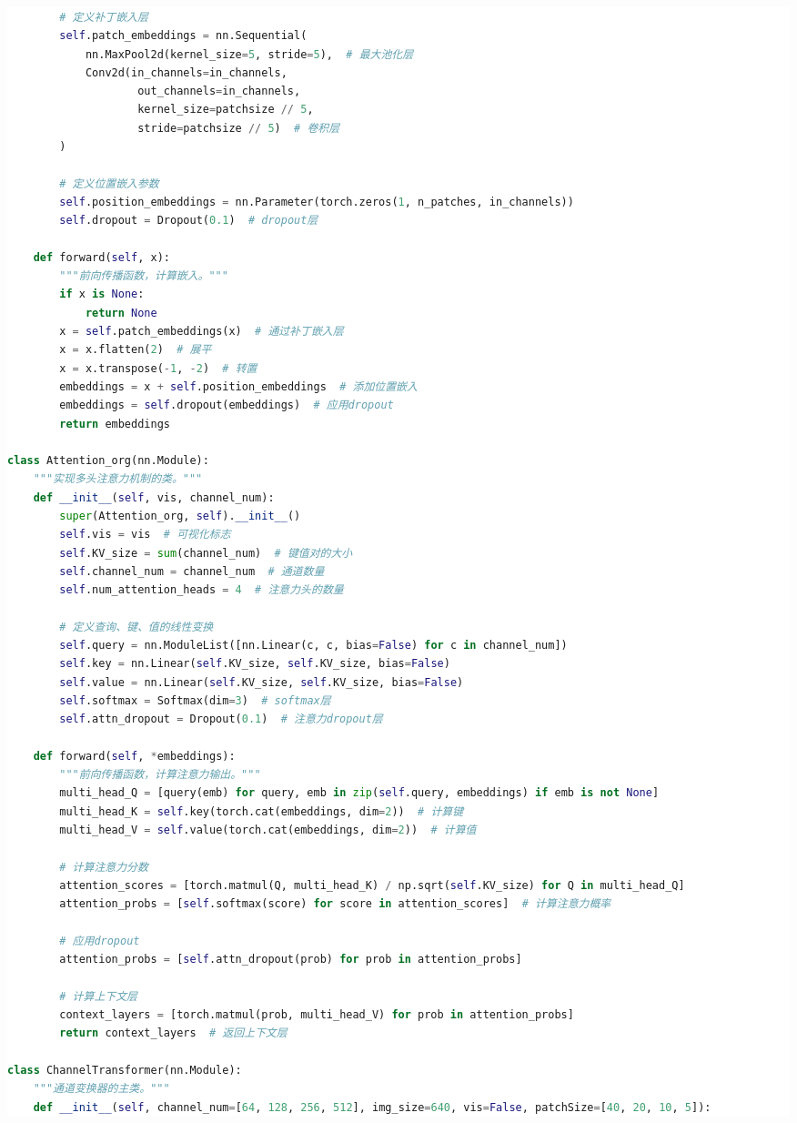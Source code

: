 ```python
        # 定义补丁嵌入层
        self.patch_embeddings = nn.Sequential(
            nn.MaxPool2d(kernel_size=5, stride=5),  # 最大池化层
            Conv2d(in_channels=in_channels,
                    out_channels=in_channels,
                    kernel_size=patchsize // 5,
                    stride=patchsize // 5)  # 卷积层
        )

        # 定义位置嵌入参数
        self.position_embeddings = nn.Parameter(torch.zeros(1, n_patches, in_channels))
        self.dropout = Dropout(0.1)  # dropout层

    def forward(self, x):
        """前向传播函数，计算嵌入。"""
        if x is None:
            return None
        x = self.patch_embeddings(x)  # 通过补丁嵌入层
        x = x.flatten(2)  # 展平
        x = x.transpose(-1, -2)  # 转置
        embeddings = x + self.position_embeddings  # 添加位置嵌入
        embeddings = self.dropout(embeddings)  # 应用dropout
        return embeddings

class Attention_org(nn.Module):
    """实现多头注意力机制的类。"""
    def __init__(self, vis, channel_num):
        super(Attention_org, self).__init__()
        self.vis = vis  # 可视化标志
        self.KV_size = sum(channel_num)  # 键值对的大小
        self.channel_num = channel_num  # 通道数量
        self.num_attention_heads = 4  # 注意力头的数量

        # 定义查询、键、值的线性变换
        self.query = nn.ModuleList([nn.Linear(c, c, bias=False) for c in channel_num])
        self.key = nn.Linear(self.KV_size, self.KV_size, bias=False)
        self.value = nn.Linear(self.KV_size, self.KV_size, bias=False)
        self.softmax = Softmax(dim=3)  # softmax层
        self.attn_dropout = Dropout(0.1)  # 注意力dropout层

    def forward(self, *embeddings):
        """前向传播函数，计算注意力输出。"""
        multi_head_Q = [query(emb) for query, emb in zip(self.query, embeddings) if emb is not None]
        multi_head_K = self.key(torch.cat(embeddings, dim=2))  # 计算键
        multi_head_V = self.value(torch.cat(embeddings, dim=2))  # 计算值

        # 计算注意力分数
        attention_scores = [torch.matmul(Q, multi_head_K) / np.sqrt(self.KV_size) for Q in multi_head_Q]
        attention_probs = [self.softmax(score) for score in attention_scores]  # 计算注意力概率

        # 应用dropout
        attention_probs = [self.attn_dropout(prob) for prob in attention_probs]

        # 计算上下文层
        context_layers = [torch.matmul(prob, multi_head_V) for prob in attention_probs]
        return context_layers  # 返回上下文层

class ChannelTransformer(nn.Module):
    """通道变换器的主类。"""
    def __init__(self, channel_num=[64, 128, 256, 512], img_size=640, vis=False, patchSize=[40, 20, 10, 5]):
```